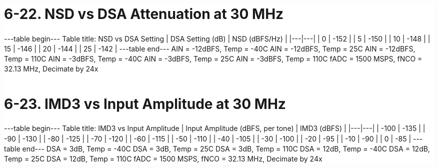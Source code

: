 # 6-22. NSD vs DSA Attenuation at 30 MHz
---table begin---
Table title: NSD vs DSA Setting
| DSA Setting (dB) | NSD (dBFS/Hz) |
|---|---|
| 0 | -152 |
| 5 | -150 |
| 10 | -148 |
| 15 | -146 |
| 20 | -144 |
| 25 | -142 |
---table end---
AIN = -12dBFS, Temp = -40C
AIN = -12dBFS, Temp = 25C
AIN = -12dBFS, Temp = 110C
AIN = -3dBFS, Temp = -40C
AIN = -3dBFS, Temp = 25C
AIN = -3dBFS, Temp = 110C
fADC = 1500 MSPS, fNCO = 32.13 MHz, Decimate by 24x

# 6-23. IMD3 vs Input Amplitude at 30 MHz
---table begin---
Table title: IMD3 vs Input Amplitude
| Input Amplitude (dBFS, per tone) | IMD3 (dBFS) |
|---|---|
| -100 | -135 |
| -90 | -130 |
| -80 | -125 |
| -70 | -120 |
| -60 | -115 |
| -50 | -110 |
| -40 | -105 |
| -30 | -100 |
| -20 | -95 |
| -10 | -90 |
| 0 | -85 |
---table end---
DSA = 3dB, Temp = -40C
DSA = 3dB, Temp = 25C
DSA = 3dB, Temp = 110C
DSA = 12dB, Temp = -40C
DSA = 12dB, Temp = 25C
DSA = 12dB, Temp = 110C
fADC = 1500 MSPS, fNCO = 32.13 MHz, Decimate by 24x
